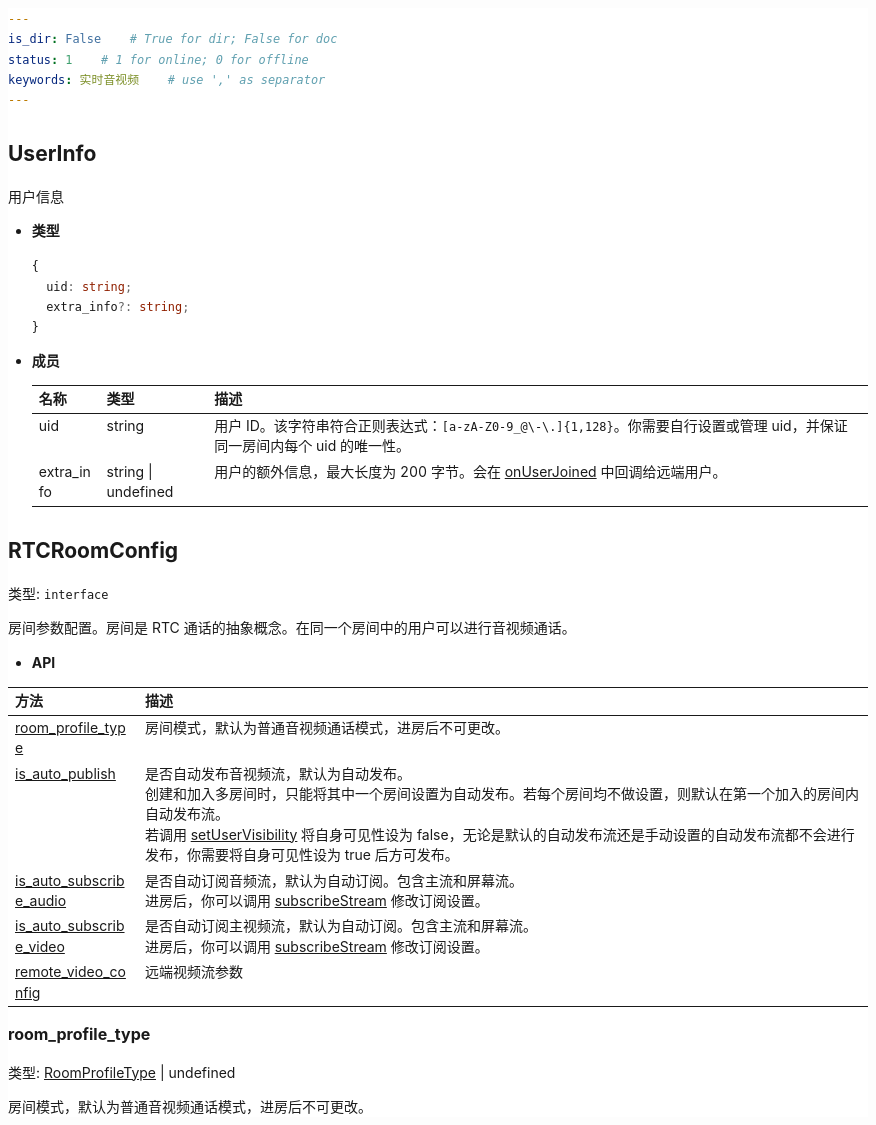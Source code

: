 ```yaml
---
is_dir: False    # True for dir; False for doc
status: 1    # 1 for online; 0 for offline
keywords: 实时音视频    # use ',' as separator
---
```


## UserInfo <span id="userinfo"></span>

用户信息

- **类型**

  ```ts
  {
    uid: string;
    extra_info?: string;
  }
  ```

- **成员**

  | 名称 | 类型 | 描述 |
  | :-- | :-- | :-- |
  | uid | string | 用户 ID。该字符串符合正则表达式：`[a-zA-Z0-9_@\-\.]{1,128}`。你需要自行设置或管理 uid，并保证同一房间内每个 uid 的唯一性。 |
  | extra_info | string \| undefined | 用户的额外信息，最大长度为 200 字节。会在 [onUserJoined](85533.md#onuserjoined) 中回调给远端用户。 |


## RTCRoomConfig <span id="rtcroomconfig"></span>

类型: `interface`

房间参数配置。房间是 RTC 通话的抽象概念。在同一个房间中的用户可以进行音视频通话。

- **API**

| 方法 | 描述 |
| :-- | :-- |
| [room_profile_type](#rtcroomconfig-room_profile_type) | 房间模式，默认为普通音视频通话模式，进房后不可更改。 |
| [is_auto_publish](#rtcroomconfig-is_auto_publish) | 是否自动发布音视频流，默认为自动发布。<br>创建和加入多房间时，只能将其中一个房间设置为自动发布。若每个房间均不做设置，则默认在第一个加入的房间内自动发布流。<br>若调用 [setUserVisibility](85532.md#setuservisibility) 将自身可见性设为 false，无论是默认的自动发布流还是手动设置的自动发布流都不会进行发布，你需要将自身可见性设为 true 后方可发布。 |
| [is_auto_subscribe_audio](#rtcroomconfig-is_auto_subscribe_audio) | 是否自动订阅音频流，默认为自动订阅。包含主流和屏幕流。<br>进房后，你可以调用 [subscribeStream](85532.md#subscribestream) 修改订阅设置。 |
| [is_auto_subscribe_video](#rtcroomconfig-is_auto_subscribe_video) | 是否自动订阅主视频流，默认为自动订阅。包含主流和屏幕流。<br>进房后，你可以调用 [subscribeStream](85532.md#subscribestream) 修改订阅设置。 |
| [remote_video_config](#rtcroomconfig-remote_video_config) | 远端视频流参数 |

<p style="font-size: 16px;font-weight: bolder;"> room_profile_type <span id="rtcroomconfig-room_profile_type"></span></p> 

类型: [RoomProfileType](#roomprofiletype) | undefined

房间模式，默认为普通音视频通话模式，进房后不可更改。
